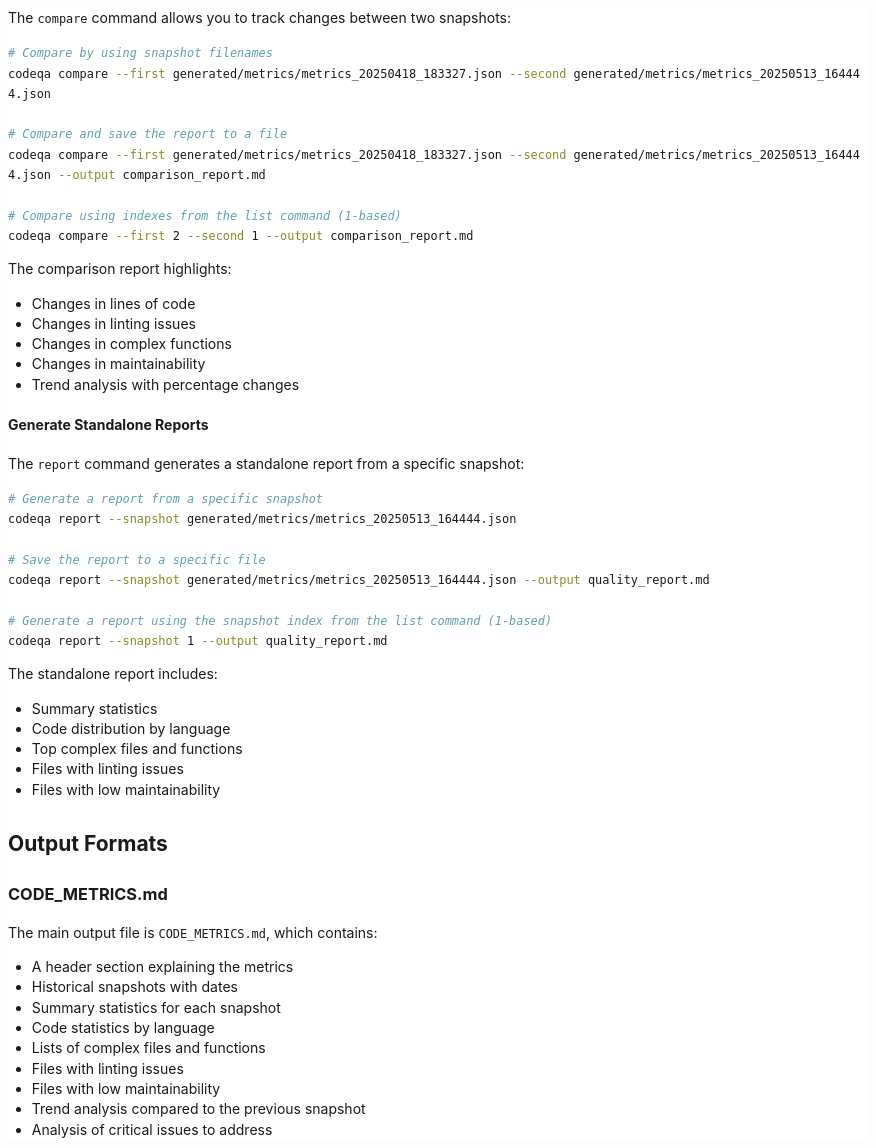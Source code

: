 The `compare` command allows you to track changes between two snapshots:

```bash
# Compare by using snapshot filenames
codeqa compare --first generated/metrics/metrics_20250418_183327.json --second generated/metrics/metrics_20250513_164444.json

# Compare and save the report to a file
codeqa compare --first generated/metrics/metrics_20250418_183327.json --second generated/metrics/metrics_20250513_164444.json --output comparison_report.md

# Compare using indexes from the list command (1-based)
codeqa compare --first 2 --second 1 --output comparison_report.md
```

The comparison report highlights:
- Changes in lines of code
- Changes in linting issues
- Changes in complex functions
- Changes in maintainability
- Trend analysis with percentage changes

#### Generate Standalone Reports

The `report` command generates a standalone report from a specific snapshot:

```bash
# Generate a report from a specific snapshot
codeqa report --snapshot generated/metrics/metrics_20250513_164444.json

# Save the report to a specific file
codeqa report --snapshot generated/metrics/metrics_20250513_164444.json --output quality_report.md

# Generate a report using the snapshot index from the list command (1-based)
codeqa report --snapshot 1 --output quality_report.md
```

The standalone report includes:
- Summary statistics
- Code distribution by language
- Top complex files and functions
- Files with linting issues
- Files with low maintainability

## Output Formats

### CODE_METRICS.md

The main output file is `CODE_METRICS.md`, which contains:

- A header section explaining the metrics
- Historical snapshots with dates
- Summary statistics for each snapshot
- Code statistics by language
- Lists of complex files and functions
- Files with linting issues
- Files with low maintainability
- Trend analysis compared to the previous snapshot
- Analysis of critical issues to address
